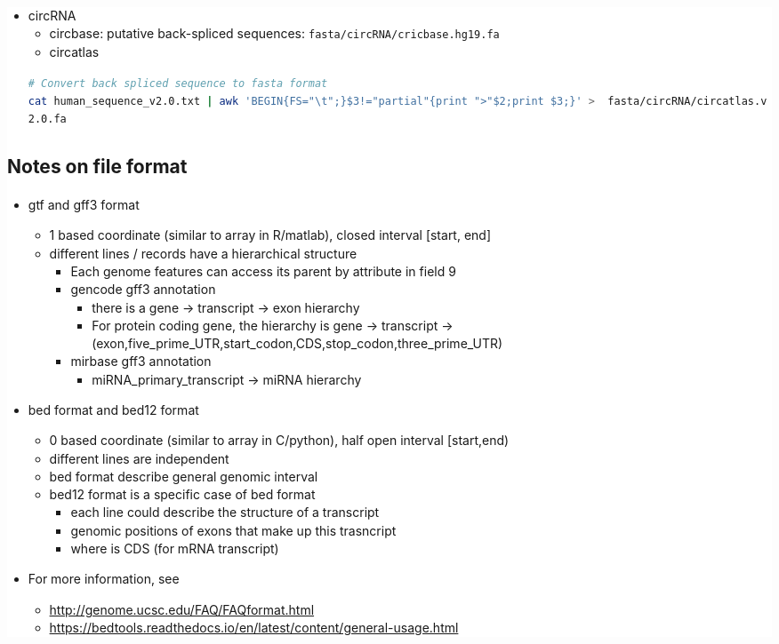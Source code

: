 - circRNA
  - circbase: putative back-spliced sequences: `fasta/circRNA/cricbase.hg19.fa`
  - circatlas
  ```bash
  # Convert back spliced sequence to fasta format
  cat human_sequence_v2.0.txt | awk 'BEGIN{FS="\t";}$3!="partial"{print ">"$2;print $3;}' >  fasta/circRNA/circatlas.v2.0.fa
  ```

## Notes on file format

- gtf and gff3 format
  - 1 based coordinate (similar to array in R/matlab), closed interval [start, end]
  - different lines / records have a hierarchical structure
    - Each genome features can access its parent by attribute in field 9
    - gencode gff3 annotation
      - there is a gene -> transcript -> exon hierarchy
      - For protein coding gene, the hierarchy is gene -> transcript -> (exon,five_prime_UTR,start_codon,CDS,stop_codon,three_prime_UTR)
    - mirbase gff3 annotation
      - miRNA_primary_transcript -> miRNA hierarchy

- bed format and bed12 format
  - 0 based coordinate (similar to array in C/python), half open interval [start,end)
  - different lines are independent
  - bed format describe general genomic interval
  - bed12 format is a specific case of bed format
    - each line could describe the structure of a transcript
    - genomic positions of exons that make up this trasncript
    - where is CDS (for mRNA transcript)

- For more information, see
  - <http://genome.ucsc.edu/FAQ/FAQformat.html>
  - <https://bedtools.readthedocs.io/en/latest/content/general-usage.html>